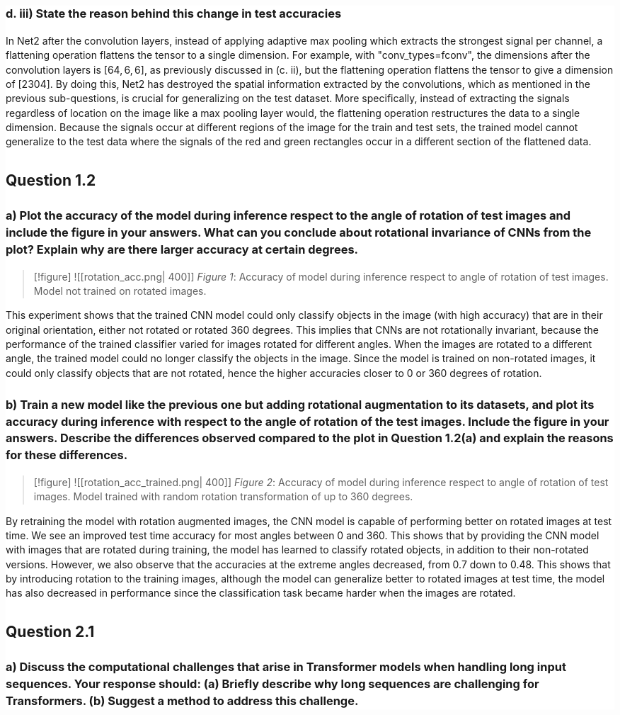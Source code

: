 ### d. iii)  State the reason behind this change in test accuracies

In Net2 after the convolution layers, instead of applying adaptive max pooling which extracts the strongest signal per channel, a flattening operation flattens the tensor to a single dimension. For example, with "conv_types=fconv", the dimensions after the convolution layers is $[64, 6, 6]$, as previously discussed in (c. ii), but the flattening operation flattens the tensor to give a dimension of $[2304]$. By doing this, Net2 has destroyed the spatial information extracted by the convolutions, which as mentioned in the previous sub-questions, is crucial for generalizing on the test dataset. More specifically, instead of extracting the signals regardless of location on the image like a max pooling layer would, the flattening operation restructures the data to a single dimension. Because the signals occur at different regions of the image for the train and test sets, the trained model cannot generalize to the test data where the signals of the red and green rectangles occur in a different section of the flattened data.

## Question 1.2

### a)  Plot the accuracy of the model during inference respect to the angle of rotation of test images and include the figure in your answers. What can you conclude about rotational invariance of CNNs from the plot? Explain why are there larger accuracy at certain degrees.

> [!figure] ![[rotation_acc.png| 400]] 
> *Figure 1*: Accuracy of model during inference respect to angle of rotation of test images. Model not trained on rotated images.

This experiment shows that the trained CNN model could only classify objects in the image (with high accuracy) that are in their original orientation, either not rotated or rotated 360 degrees. This implies that CNNs are not rotationally invariant, because the performance of the trained classifier varied for images rotated for different angles. When the images are rotated to a different angle, the trained model could no longer classify the objects in the image. Since the model is trained on non-rotated images, it could only classify objects that are not rotated, hence the higher accuracies closer to 0 or 360 degrees of rotation.
### b) Train a new model like the previous one but adding rotational augmentation to its datasets, and plot its accuracy during inference with respect to the angle of rotation of the test images. Include the figure in your answers. Describe the differences observed compared to the plot in Question 1.2(a) and explain the reasons for these differences.

> [!figure] ![[rotation_acc_trained.png| 400]] 
> *Figure 2*: Accuracy of model during inference respect to angle of rotation of test images. Model trained with random rotation transformation of up to 360 degrees.

By retraining the model with rotation augmented images, the CNN model is capable of performing better on rotated images at test time. We see an improved test time accuracy for most angles between 0 and 360. This shows that by providing the CNN model with images that are rotated during training, the model has learned to classify rotated objects, in addition to their non-rotated versions. However, we also observe that the accuracies at the extreme angles decreased, from 0.7 down to 0.48. This shows that by introducing rotation to the training images, although the model can generalize better to rotated images at test time, the model has also decreased in performance since the classification task became harder when the images are rotated.
## Question 2.1
### a) Discuss the computational challenges that arise in Transformer models when handling long input sequences. Your response should: (a) Briefly describe why long sequences are challenging for Transformers. (b) Suggest a method to address this challenge.
